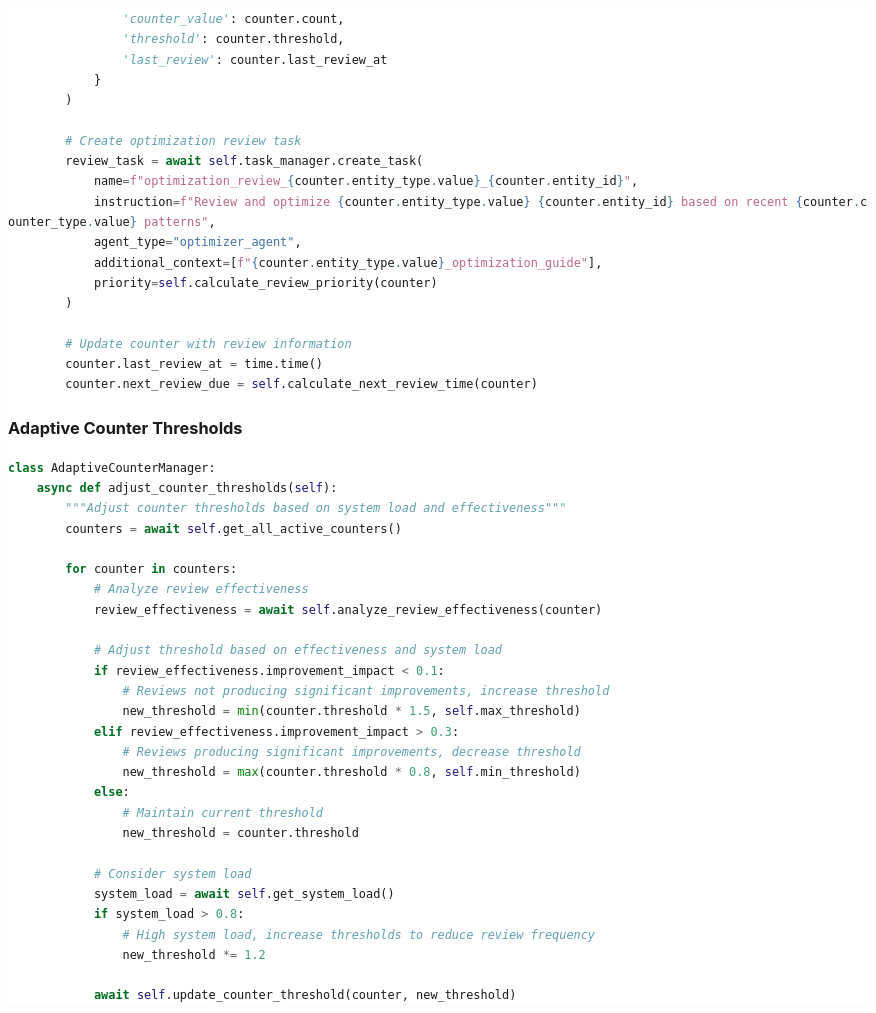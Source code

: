 ```python
                'counter_value': counter.count,
                'threshold': counter.threshold,
                'last_review': counter.last_review_at
            }
        )
        
        # Create optimization review task
        review_task = await self.task_manager.create_task(
            name=f"optimization_review_{counter.entity_type.value}_{counter.entity_id}",
            instruction=f"Review and optimize {counter.entity_type.value} {counter.entity_id} based on recent {counter.counter_type.value} patterns",
            agent_type="optimizer_agent",
            additional_context=[f"{counter.entity_type.value}_optimization_guide"],
            priority=self.calculate_review_priority(counter)
        )
        
        # Update counter with review information
        counter.last_review_at = time.time()
        counter.next_review_due = self.calculate_next_review_time(counter)
```

### Adaptive Counter Thresholds
```python
class AdaptiveCounterManager:
    async def adjust_counter_thresholds(self):
        """Adjust counter thresholds based on system load and effectiveness"""
        counters = await self.get_all_active_counters()
        
        for counter in counters:
            # Analyze review effectiveness
            review_effectiveness = await self.analyze_review_effectiveness(counter)
            
            # Adjust threshold based on effectiveness and system load
            if review_effectiveness.improvement_impact < 0.1:
                # Reviews not producing significant improvements, increase threshold
                new_threshold = min(counter.threshold * 1.5, self.max_threshold)
            elif review_effectiveness.improvement_impact > 0.3:
                # Reviews producing significant improvements, decrease threshold
                new_threshold = max(counter.threshold * 0.8, self.min_threshold)
            else:
                # Maintain current threshold
                new_threshold = counter.threshold
                
            # Consider system load
            system_load = await self.get_system_load()
            if system_load > 0.8:
                # High system load, increase thresholds to reduce review frequency
                new_threshold *= 1.2
                
            await self.update_counter_threshold(counter, new_threshold)
```

